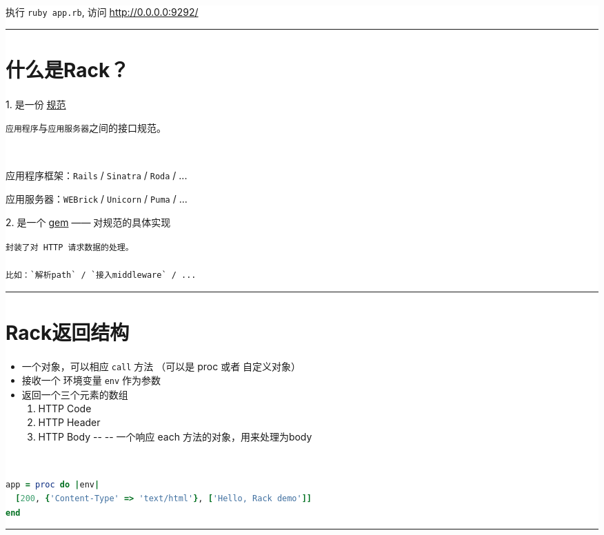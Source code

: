 执行 `ruby app.rb`, 访问 http://0.0.0.0:9292/


---

# 什么是Rack？



<div grid="~ cols-2 gap-2" m="-t-2">
  <div v-click>
    <p> 1. 是一份 <a href="https://github.com/rack/rack/blob/master/SPEC.rdoc">规范</a></p>

  `应用程序`与`应用服务器`之间的接口规范。

  <br>

  应用程序框架：`Rails` / `Sinatra` / `Roda` / ...

  应用服务器：`WEBrick` / `Unicorn` / `Puma` / ...

  </div>

  <div v-click>
    <p> 2. 是一个 <a href="https://github.com/rack/rack">gem</a> —— 对规范的具体实现</p>

    封装了对 HTTP 请求数据的处理。

    比如：`解析path` / `接入middleware` / ...
  </div>
</div>

---

# Rack返回结构

<v-clicks>

- 一个对象，可以相应 `call` 方法 （可以是 proc 或者 自定义对象）
- 接收一个 环境变量 `env` 作为参数
- 返回一个三个元素的数组
  1. HTTP Code
  2. HTTP Header
  3. HTTP Body -- -- 一个响应 each 方法的对象，用来处理为body

</v-clicks>

<br>

<v-click>

```ruby
app = proc do |env| 
  [200, {'Content-Type' => 'text/html'}, ['Hello, Rack demo']]
end
```

</v-click>

---
